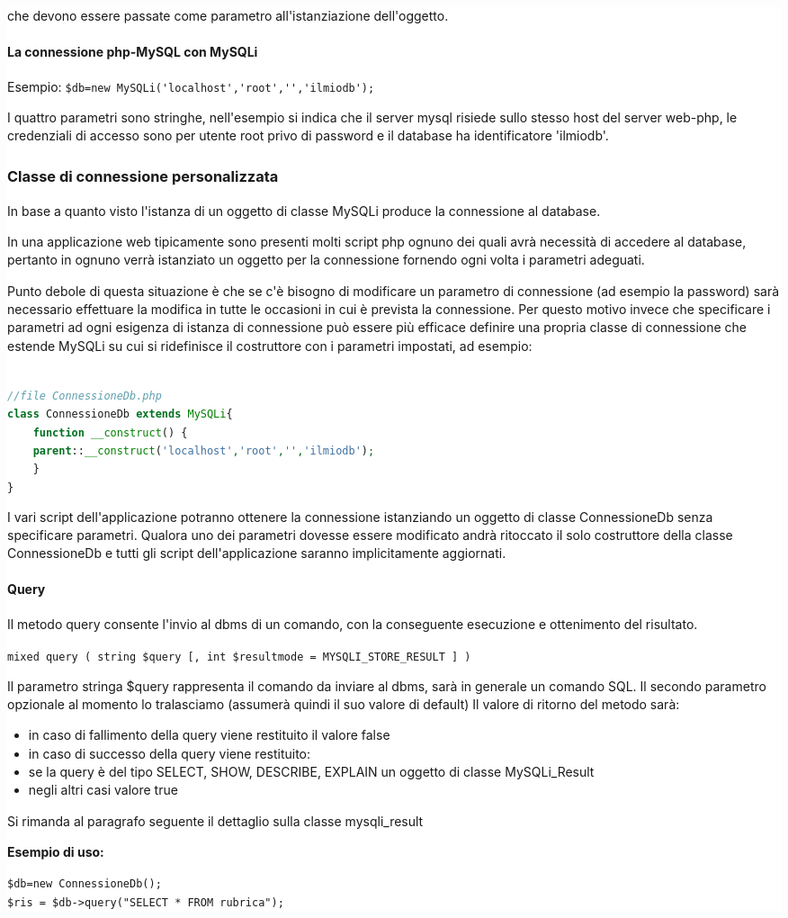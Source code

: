 che devono essere passate come parametro all'istanziazione dell'oggetto.

#### La connessione php-MySQL con MySQLi

Esempio:
```$db=new MySQLi('localhost','root','','ilmiodb');```

I quattro parametri sono stringhe, nell'esempio si indica che il server mysql
risiede sullo stesso host del server web-php, le credenziali di accesso sono per utente root
privo di password e il database ha identificatore 'ilmiodb'.

### Classe di connessione personalizzata

In base a quanto visto l'istanza di un oggetto di classe MySQLi produce la connessione al database. 

In una applicazione web tipicamente sono presenti molti script php ognuno dei
quali avrà necessità di accedere al database, pertanto in ognuno verrà istanziato un
oggetto per la connessione fornendo ogni volta i parametri adeguati.

Punto debole di questa situazione è che se c'è bisogno di modificare un parametro di
connessione (ad esempio la password) sarà necessario effettuare la modifica in tutte le
occasioni in cui è prevista la connessione. Per questo motivo invece che specificare i
parametri ad ogni esigenza di istanza di connessione può essere più efficace definire 
una propria classe di connessione che estende MySQLi su cui si ridefinisce il costruttore 
con i parametri impostati, ad esempio:

```php

//file ConnessioneDb.php
class ConnessioneDb extends MySQLi{
    function __construct() {
    parent::__construct('localhost','root','','ilmiodb');
    }
}

```
I vari script dell'applicazione potranno ottenere la connessione istanziando un oggetto di classe ConnessioneDb senza specificare parametri. Qualora uno dei parametri dovesse essere modificato andrà ritoccato il solo costruttore della classe ConnessioneDb e tutti gli script dell'applicazione saranno implicitamente aggiornati.

#### Query

Il metodo query consente l'invio al dbms di un comando, con la conseguente esecuzione e
ottenimento del risultato.

```mixed query ( string $query [, int $resultmode = MYSQLI_STORE_RESULT ] )```

Il parametro stringa $query rappresenta il comando da inviare al dbms, sarà in generale
un comando SQL.
Il secondo parametro opzionale al momento lo tralasciamo (assumerà quindi il suo valore
di default)
Il valore di ritorno del metodo sarà:
* in caso di fallimento della query viene restituito il valore false
* in caso di successo della query viene restituito:
* se la query è del tipo SELECT, SHOW, DESCRIBE, EXPLAIN un oggetto di classe MySQLi_Result
* negli altri casi valore true

Si rimanda al paragrafo seguente il dettaglio sulla classe mysqli_result

**Esempio di uso:**
```
$db=new ConnessioneDb();
$ris = $db->query("SELECT * FROM rubrica");
```
```